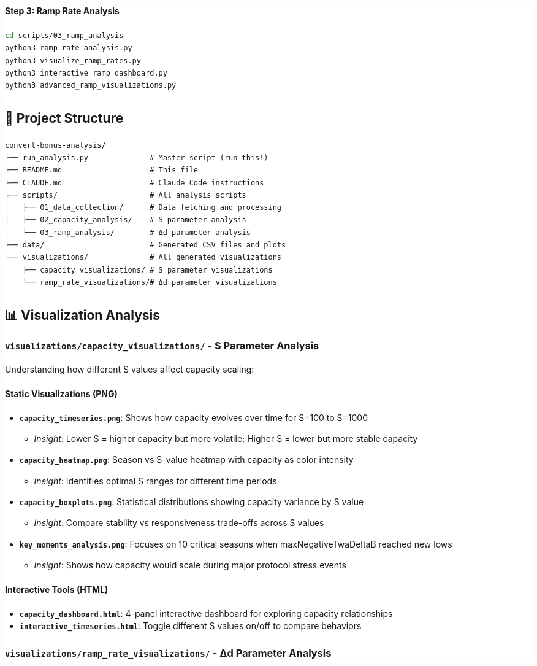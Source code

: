 #### **Step 3: Ramp Rate Analysis**
```bash
cd scripts/03_ramp_analysis
python3 ramp_rate_analysis.py
python3 visualize_ramp_rates.py
python3 interactive_ramp_dashboard.py
python3 advanced_ramp_visualizations.py
```

## 📁 Project Structure

```
convert-bonus-analysis/
├── run_analysis.py              # Master script (run this!)
├── README.md                    # This file
├── CLAUDE.md                    # Claude Code instructions
├── scripts/                     # All analysis scripts
│   ├── 01_data_collection/      # Data fetching and processing
│   ├── 02_capacity_analysis/    # S parameter analysis
│   └── 03_ramp_analysis/        # Δd parameter analysis
├── data/                        # Generated CSV files and plots
└── visualizations/              # All generated visualizations
    ├── capacity_visualizations/ # S parameter visualizations
    └── ramp_rate_visualizations/# Δd parameter visualizations
```

## 📊 Visualization Analysis

### **`visualizations/capacity_visualizations/` - S Parameter Analysis**

Understanding how different S values affect capacity scaling:

#### **Static Visualizations (PNG)**
- **`capacity_timeseries.png`**: Shows how capacity evolves over time for S=100 to S=1000
  - *Insight*: Lower S = higher capacity but more volatile; Higher S = lower but more stable capacity
  
- **`capacity_heatmap.png`**: Season vs S-value heatmap with capacity as color intensity
  - *Insight*: Identifies optimal S ranges for different time periods
  
- **`capacity_boxplots.png`**: Statistical distributions showing capacity variance by S value
  - *Insight*: Compare stability vs responsiveness trade-offs across S values
  
- **`key_moments_analysis.png`**: Focuses on 10 critical seasons when maxNegativeTwaDeltaB reached new lows
  - *Insight*: Shows how capacity would scale during major protocol stress events

#### **Interactive Tools (HTML)**
- **`capacity_dashboard.html`**: 4-panel interactive dashboard for exploring capacity relationships
- **`interactive_timeseries.html`**: Toggle different S values on/off to compare behaviors

### **`visualizations/ramp_rate_visualizations/` - Δd Parameter Analysis**
